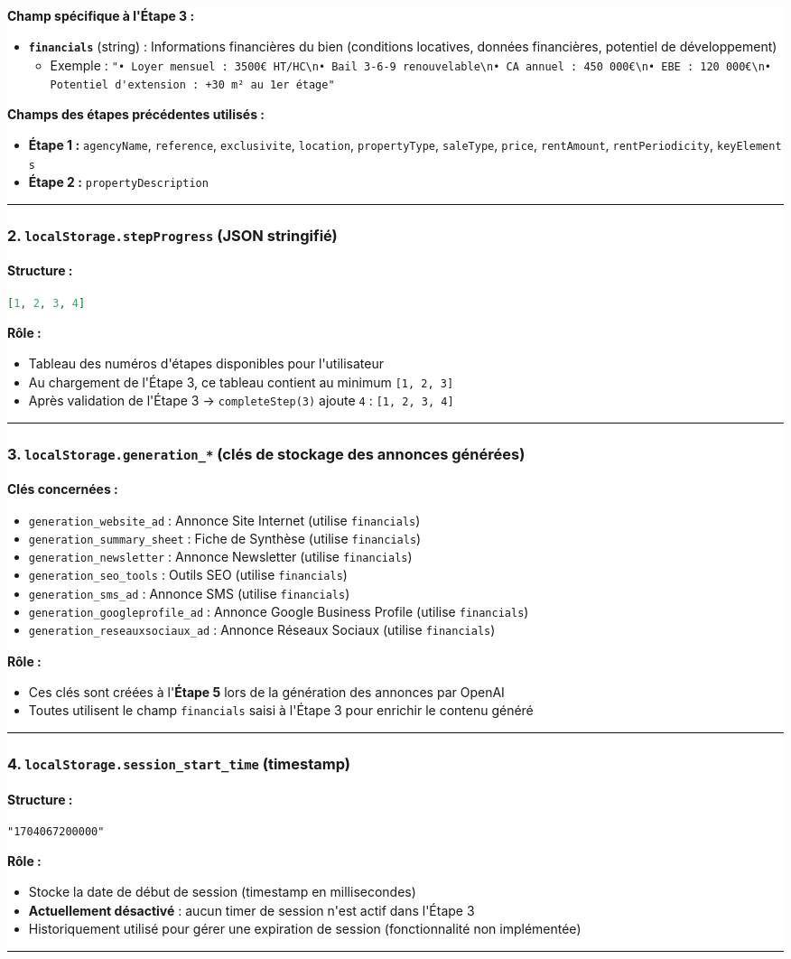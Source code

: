 **Champ spécifique à l'Étape 3 :**
- **`financials`** (string) : Informations financières du bien (conditions locatives, données financières, potentiel de développement)
  - Exemple : `"• Loyer mensuel : 3500€ HT/HC\n• Bail 3-6-9 renouvelable\n• CA annuel : 450 000€\n• EBE : 120 000€\n• Potentiel d'extension : +30 m² au 1er étage"`

**Champs des étapes précédentes utilisés :**
- **Étape 1 :** `agencyName`, `reference`, `exclusivite`, `location`, `propertyType`, `saleType`, `price`, `rentAmount`, `rentPeriodicity`, `keyElements`
- **Étape 2 :** `propertyDescription`

---

### 2. **`localStorage.stepProgress`** (JSON stringifié)

**Structure :**
```json
[1, 2, 3, 4]
```

**Rôle :**
- Tableau des numéros d'étapes disponibles pour l'utilisateur
- Au chargement de l'Étape 3, ce tableau contient au minimum `[1, 2, 3]`
- Après validation de l'Étape 3 → `completeStep(3)` ajoute `4` : `[1, 2, 3, 4]`

---

### 3. **`localStorage.generation_*`** (clés de stockage des annonces générées)

**Clés concernées :**
- `generation_website_ad` : Annonce Site Internet (utilise `financials`)
- `generation_summary_sheet` : Fiche de Synthèse (utilise `financials`)
- `generation_newsletter` : Annonce Newsletter (utilise `financials`)
- `generation_seo_tools` : Outils SEO (utilise `financials`)
- `generation_sms_ad` : Annonce SMS (utilise `financials`)
- `generation_googleprofile_ad` : Annonce Google Business Profile (utilise `financials`)
- `generation_reseauxsociaux_ad` : Annonce Réseaux Sociaux (utilise `financials`)

**Rôle :**
- Ces clés sont créées à l'**Étape 5** lors de la génération des annonces par OpenAI
- Toutes utilisent le champ `financials` saisi à l'Étape 3 pour enrichir le contenu généré

---

### 4. **`localStorage.session_start_time`** (timestamp)

**Structure :**
```
"1704067200000"
```

**Rôle :**
- Stocke la date de début de session (timestamp en millisecondes)
- **Actuellement désactivé** : aucun timer de session n'est actif dans l'Étape 3
- Historiquement utilisé pour gérer une expiration de session (fonctionnalité non implémentée)

---